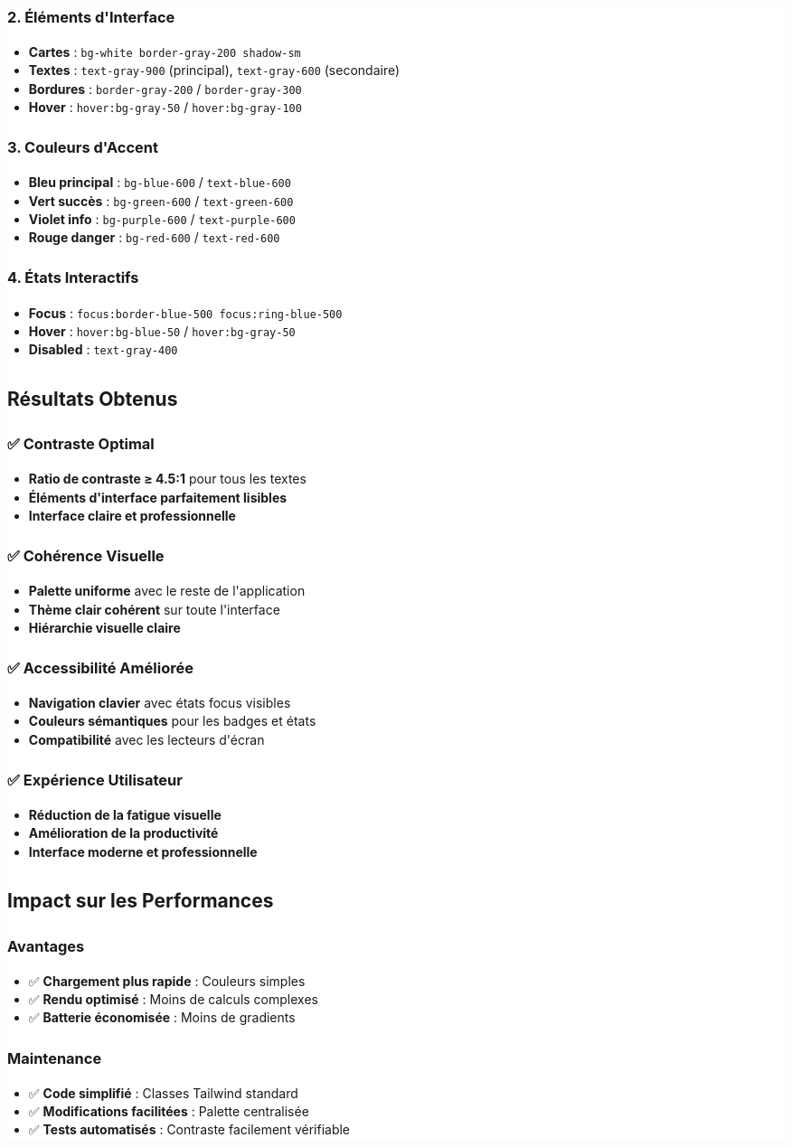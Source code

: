 ### **2. Éléments d'Interface**
- **Cartes** : `bg-white border-gray-200 shadow-sm`
- **Textes** : `text-gray-900` (principal), `text-gray-600` (secondaire)
- **Bordures** : `border-gray-200` / `border-gray-300`
- **Hover** : `hover:bg-gray-50` / `hover:bg-gray-100`

### **3. Couleurs d'Accent**
- **Bleu principal** : `bg-blue-600` / `text-blue-600`
- **Vert succès** : `bg-green-600` / `text-green-600`
- **Violet info** : `bg-purple-600` / `text-purple-600`
- **Rouge danger** : `bg-red-600` / `text-red-600`

### **4. États Interactifs**
- **Focus** : `focus:border-blue-500 focus:ring-blue-500`
- **Hover** : `hover:bg-blue-50` / `hover:bg-gray-50`
- **Disabled** : `text-gray-400`

## Résultats Obtenus

### ✅ **Contraste Optimal**
- **Ratio de contraste ≥ 4.5:1** pour tous les textes
- **Éléments d'interface parfaitement lisibles**
- **Interface claire et professionnelle**

### ✅ **Cohérence Visuelle**
- **Palette uniforme** avec le reste de l'application
- **Thème clair cohérent** sur toute l'interface
- **Hiérarchie visuelle claire**

### ✅ **Accessibilité Améliorée**
- **Navigation clavier** avec états focus visibles
- **Couleurs sémantiques** pour les badges et états
- **Compatibilité** avec les lecteurs d'écran

### ✅ **Expérience Utilisateur**
- **Réduction de la fatigue visuelle**
- **Amélioration de la productivité**
- **Interface moderne et professionnelle**

## Impact sur les Performances

### **Avantages**
- ✅ **Chargement plus rapide** : Couleurs simples
- ✅ **Rendu optimisé** : Moins de calculs complexes
- ✅ **Batterie économisée** : Moins de gradients

### **Maintenance**
- ✅ **Code simplifié** : Classes Tailwind standard
- ✅ **Modifications facilitées** : Palette centralisée
- ✅ **Tests automatisés** : Contraste facilement vérifiable

